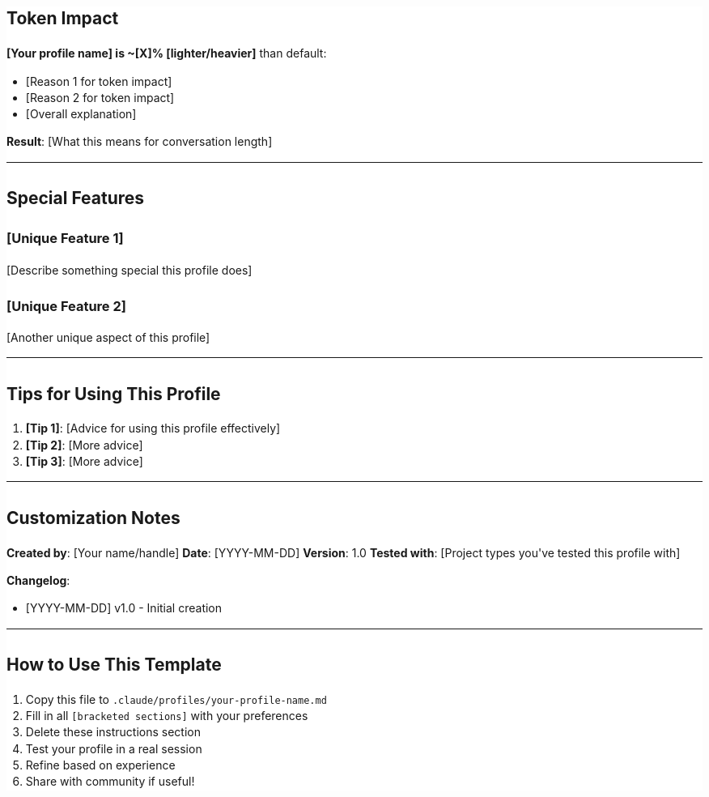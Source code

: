 
## Token Impact

**[Your profile name] is ~[X]% [lighter/heavier]** than default:
- [Reason 1 for token impact]
- [Reason 2 for token impact]
- [Overall explanation]

**Result**: [What this means for conversation length]

---

## Special Features

### [Unique Feature 1]
[Describe something special this profile does]

### [Unique Feature 2]
[Another unique aspect of this profile]

---

## Tips for Using This Profile

1. **[Tip 1]**: [Advice for using this profile effectively]
2. **[Tip 2]**: [More advice]
3. **[Tip 3]**: [More advice]

---

## Customization Notes

**Created by**: [Your name/handle]
**Date**: [YYYY-MM-DD]
**Version**: 1.0
**Tested with**: [Project types you've tested this profile with]

**Changelog**:
- [YYYY-MM-DD] v1.0 - Initial creation

---

## How to Use This Template

1. Copy this file to `.claude/profiles/your-profile-name.md`
2. Fill in all `[bracketed sections]` with your preferences
3. Delete these instructions section
4. Test your profile in a real session
5. Refine based on experience
6. Share with community if useful!

